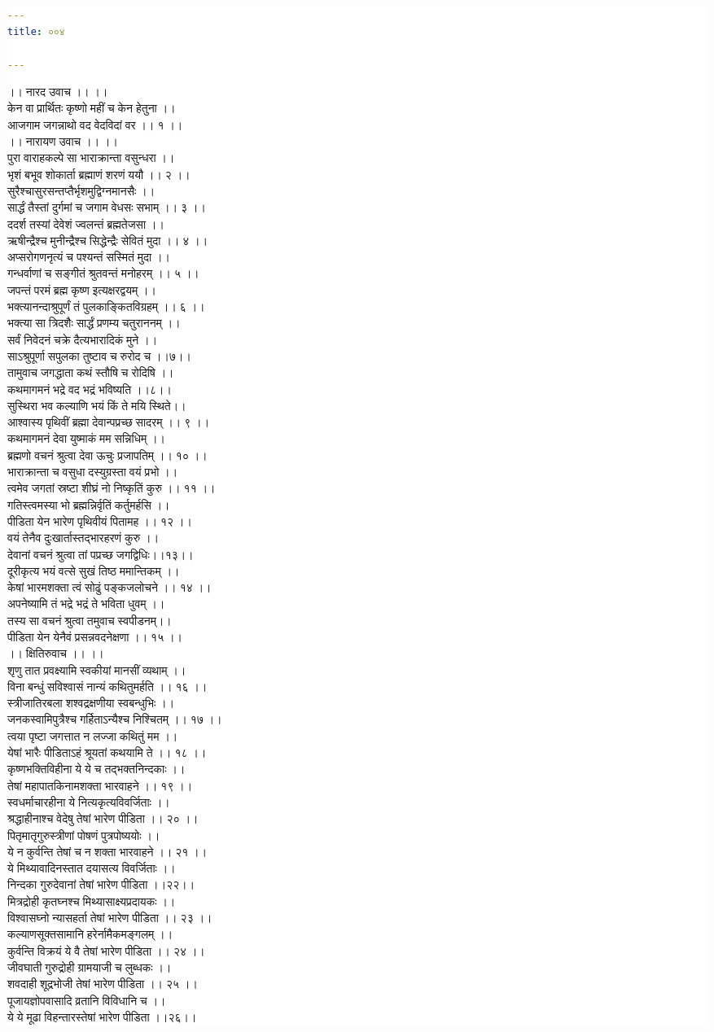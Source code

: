 ```yaml
---
title: ००४

---
```

।। नारद उवाच ।। ।।  
केन वा प्रार्थितः कृष्णो महीं च केन हेतुना ।।  
आजगाम जगन्नाथो वद वेदविदां वर ।। १ ।।  
।। नारायण उवाच ।। ।।  
पुरा वाराहकल्पे सा भाराक्रान्ता वसुन्धरा ।।  
भृशं बभूव शोकार्ता ब्रह्माणं शरणं ययौ ।। २ ।।  
सुरैश्चासुरसन्तप्तैर्भृशमुद्विग्नमानसैः ।।  
सार्द्धं तैस्तां दुर्गमां च जगाम वेधसः सभाम् ।। ३ ।।  
ददर्श तस्यां देवेशं ज्वलन्तं ब्रह्मतेजसा ।।  
ऋषीन्द्रैश्च मुनीन्द्रैश्च सिद्धेन्द्रैः सेवितं मुदा ।। ४ ।।  
अप्सरोगणनृत्यं च पश्यन्तं सस्मितं मुदा ।।  
गन्धर्वाणां च सङ्गीतं श्रुतवन्तं मनोहरम् ।। ५ ।।  
जपन्तं परमं ब्रह्म कृष्ण इत्यक्षरद्वयम् ।।  
भक्त्यानन्दाश्रुपूर्णं तं पुलकाङ्कितविग्रहम् ।। ६ ।।  
भक्त्या सा त्रिदशैः सार्द्धं प्रणम्य चतुराननम् ।।  
सर्वं निवेदनं चक्रे दैत्यभारादिकं मुने ।।  
साऽश्रुपूर्णा सपुलका तुष्टाव च रुरोद च ।।७।।  
तामुवाच जगद्धाता कथं स्तौषि च रोदिषि ।।  
कथमागमनं भद्रे वद भद्रं भविष्यति ।।८।।  
सुस्थिरा भव कल्याणि भयं किं ते मयि स्थिते।।  
आश्वास्य पृथिवीं ब्रह्मा देवान्पप्रच्छ सादरम् ।। ९ ।।  
कथमागमनं देवा युष्माकं मम सन्निधिम् ।।  
ब्रह्मणो वचनं श्रुत्वा देवा ऊचुः प्रजापतिम् ।। १० ।।  
भाराक्रान्ता च वसुधा दस्युग्रस्ता वयं प्रभो ।।  
त्वमेव जगतां स्रष्टा शीघ्रं नो निष्कृतिं कुरु ।। ११ ।।  
गतिस्त्वमस्या भो ब्रह्मन्निर्वृतिं कर्तुमर्हसि ।।  
पीडिता येन भारेण पृथिवीयं पितामह ।। १२ ।।  
वयं तेनैव दुःखार्तास्तद्भारहरणं कुरु ।।  
देवानां वचनं श्रुत्वा तां पप्रच्छ जगद्विधिः।।१३।।  
दूरीकृत्य भयं वत्से सुखं तिष्ठ ममान्तिकम् ।।  
केषां भारमशक्ता त्वं सोढुं पङ्कजलोचने ।। १४ ।।  
अपनेष्यामि तं भद्रे भद्रं ते भविता धुवम् ।।  
तस्य सा वचनं श्रुत्वा तमुवाच स्वपीडनम्।।  
पीडिता येन येनैवं प्रसन्नवदनेक्षणा ।। १५ ।।  
।। क्षितिरुवाच ।। ।।  
शृणु तात प्रवक्ष्यामि स्वकीयां मानसीं व्यथाम् ।।  
विना बन्धुं सविश्वासं नान्यं कथितुमर्हति ।। १६ ।।  
स्त्रीजातिरबला शश्वद्रक्षणीया स्वबन्धुभिः ।।  
जनकस्वामिपुत्रैश्च गर्हिताऽन्यैश्च निश्चितम् ।। १७ ।।  
त्वया पृष्टा जगत्तात न लज्जा कथितुं मम ।।  
येषां भारैः पीडिताऽहं श्रूयतां कथयामि ते ।। १८ ।।  
कृष्णभक्तिविहीना ये ये च तद्भक्तनिन्दकाः ।।  
तेषां महापातकिनामशक्ता भारवाहने ।। १९ ।।  
स्वधर्माचारहीना ये नित्यकृत्यविवर्जिताः ।।  
श्रद्धाहीनाश्च वेदेषु तेषां भारेण पीडिता ।। २० ।।  
पितृमातृगुरुस्त्रीणां पोषणं पुत्रपोष्ययोः ।।  
ये न कुर्वन्ति तेषां च न शक्ता भारवाहने ।। २१ ।।  
ये मिथ्यावादिनस्तात दयासत्य विवर्जिताः ।।  
निन्दका गुरुदेवानां तेषां भारेण पीडिता ।।२२।।  
मित्रद्रोही कृतघ्नश्च मिथ्यासाक्ष्यप्रदायकः ।।  
विश्वासघ्नो न्यासहर्ता तेषां भारेण पीडिता ।। २३ ।।  
कल्याणसूक्तसामानि हरेर्नामैकमङ्गलम् ।।  
कुर्वन्ति विक्रयं ये वै तेषां भारेण पीडिता ।। २४ ।।  
जीवघाती गुरुद्रोही ग्रामयाजी च लुब्धकः ।।  
शवदाही शूद्रभोजी तेषां भारेण पीडिता ।। २५ ।।  
पूजायज्ञोपवासादि व्रतानि विविधानि च ।।  
ये ये मूढा विहन्तारस्तेषां भारेण पीडिता ।।२६।।  